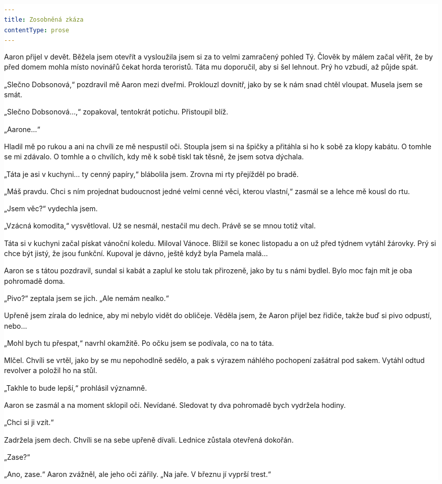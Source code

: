 ```yaml
---
title: Zosobněná zkáza
contentType: prose
---
```


<section>

Aaron přijel v devět. Běžela jsem otevřít a vysloužila jsem si za to velmi zamračený pohled Tý. Člověk by málem začal věřit, že by před domem mohla místo novinářů čekat horda teroristů. Táta mu doporučil, aby si šel lehnout. Prý ho vzbudí, až půjde spát.

„Slečno Dobsonová,“ pozdravil mě Aaron mezi dveřmi. Proklouzl dovnitř, jako by se k nám snad chtěl vloupat. Musela jsem se smát.

„Slečno Dobsonová…,“ zopakoval, tentokrát potichu. Přistoupil blíž.

„Aarone…“

Hladil mě po rukou a ani na chvíli ze mě nespustil oči. Stoupla jsem si na špičky a přitáhla si ho k sobě za klopy kabátu. O tomhle se mi zdávalo. O tomhle a o chvílích, kdy mě k sobě tiskl tak těsně, že jsem sotva dýchala.

„Táta je asi v kuchyni… ty cenný papíry,“ blábolila jsem. Zrovna mi rty přejížděl po bradě.

„Máš pravdu. Chci s ním projednat budoucnost jedné velmi cenné věci, kterou vlastní,“ zasmál se a lehce mě kousl do rtu.

„Jsem věc?“ vydechla jsem.

„Vzácná komodita,“ vysvětloval. Už se nesmál, nestačil mu dech. Právě se se mnou totiž vítal.

Táta si v kuchyni začal pískat vánoční koledu. Miloval Vánoce. Blížil se konec listopadu a on už před týdnem vytáhl žárovky. Prý si chce být jistý, že jsou funkční. Kupoval je dávno, ještě když byla Pamela malá…

Aaron se s tátou pozdravil, sundal si kabát a zaplul ke stolu tak přirozeně, jako by tu s námi bydlel. Bylo moc fajn mít je oba pohromadě doma.

„Pivo?“ zeptala jsem se jich. „Ale nemám nealko.“

Upřeně jsem zírala do lednice, aby mi nebylo vidět do obličeje. Věděla jsem, že Aaron přijel bez řidiče, takže buď si pivo odpustí, nebo…

„Mohl bych tu přespat,“ navrhl okamžitě. Po očku jsem se podívala, co na to táta.

Mlčel. Chvíli se vrtěl, jako by se mu nepohodlně sedělo, a pak s výrazem náhlého pochopení zašátral pod sakem. Vytáhl odtud revolver a položil ho na stůl.

„Takhle to bude lepší,“ prohlásil významně.

Aaron se zasmál a na moment sklopil oči. Nevídané. Sledovat ty dva pohromadě bych vydržela hodiny.

„Chci si ji vzít.“

Zadržela jsem dech. Chvíli se na sebe upřeně dívali. Lednice zůstala otevřená dokořán.

„Zase?“

„Ano, zase.“ Aaron zvážněl, ale jeho oči zářily. „Na jaře. V březnu jí vyprší trest.“
